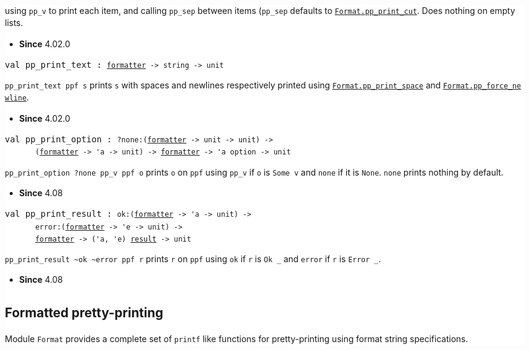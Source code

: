   using <code class="code">pp_v</code> to print each item, and calling <code class="code">pp_sep</code>
  between items (<code class="code">pp_sep</code> defaults to <a href="Format.html#VALpp_print_cut"><code class="code"><span class="constructor">Format</span>.pp_print_cut</code></a>.
  Does nothing on empty lists.</p>
</div>
<ul class="info-attributes">
<li><b>Since</b> 4.02.0</li>
</ul>
</div>

<pre><span id="VALpp_print_text"><span class="keyword">val</span> pp_print_text</span> : <code class="type"><a href="Format.html#TYPEformatter">formatter</a> -&gt; string -&gt; unit</code></pre><div class="info ">
<div class="info-desc">
<p><code class="code">pp_print_text&nbsp;ppf&nbsp;s</code> prints <code class="code">s</code> with spaces and newlines respectively
  printed using <a href="Format.html#VALpp_print_space"><code class="code"><span class="constructor">Format</span>.pp_print_space</code></a> and <a href="Format.html#VALpp_force_newline"><code class="code"><span class="constructor">Format</span>.pp_force_newline</code></a>.</p>
</div>
<ul class="info-attributes">
<li><b>Since</b> 4.02.0</li>
</ul>
</div>

<pre><span id="VALpp_print_option"><span class="keyword">val</span> pp_print_option</span> : <code class="type">?none:(<a href="Format.html#TYPEformatter">formatter</a> -&gt; unit -&gt; unit) -&gt;<br>       (<a href="Format.html#TYPEformatter">formatter</a> -&gt; 'a -&gt; unit) -&gt; <a href="Format.html#TYPEformatter">formatter</a> -&gt; 'a option -&gt; unit</code></pre><div class="info ">
<div class="info-desc">
<p><code class="code">pp_print_option&nbsp;?none&nbsp;pp_v&nbsp;ppf&nbsp;o</code> prints <code class="code">o</code> on <code class="code">ppf</code>
    using <code class="code">pp_v</code> if <code class="code">o</code> is <code class="code"><span class="constructor">Some</span>&nbsp;v</code> and <code class="code">none</code> if it is <code class="code"><span class="constructor">None</span></code>. <code class="code">none</code>
    prints nothing by default.</p>
</div>
<ul class="info-attributes">
<li><b>Since</b> 4.08</li>
</ul>
</div>

<pre><span id="VALpp_print_result"><span class="keyword">val</span> pp_print_result</span> : <code class="type">ok:(<a href="Format.html#TYPEformatter">formatter</a> -&gt; 'a -&gt; unit) -&gt;<br>       error:(<a href="Format.html#TYPEformatter">formatter</a> -&gt; 'e -&gt; unit) -&gt;<br>       <a href="Format.html#TYPEformatter">formatter</a> -&gt; ('a, 'e) <a href="Stdlib.html#TYPEresult">result</a> -&gt; unit</code></pre><div class="info ">
<div class="info-desc">
<p><code class="code">pp_print_result&nbsp;~ok&nbsp;~error&nbsp;ppf&nbsp;r</code> prints <code class="code">r</code> on <code class="code">ppf</code> using
    <code class="code">ok</code> if <code class="code">r</code> is <code class="code"><span class="constructor">Ok</span>&nbsp;_</code> and <code class="code">error</code> if <code class="code">r</code> is <code class="code"><span class="constructor">Error</span>&nbsp;_</code>.</p>
</div>
<ul class="info-attributes">
<li><b>Since</b> 4.08</li>
</ul>
</div>
<h2 id="fpp">Formatted pretty-printing</h2><p>Module <code class="code"><span class="constructor">Format</span></code> provides a complete set of <code class="code">printf</code> like functions for
  pretty-printing using format string specifications.</p>
